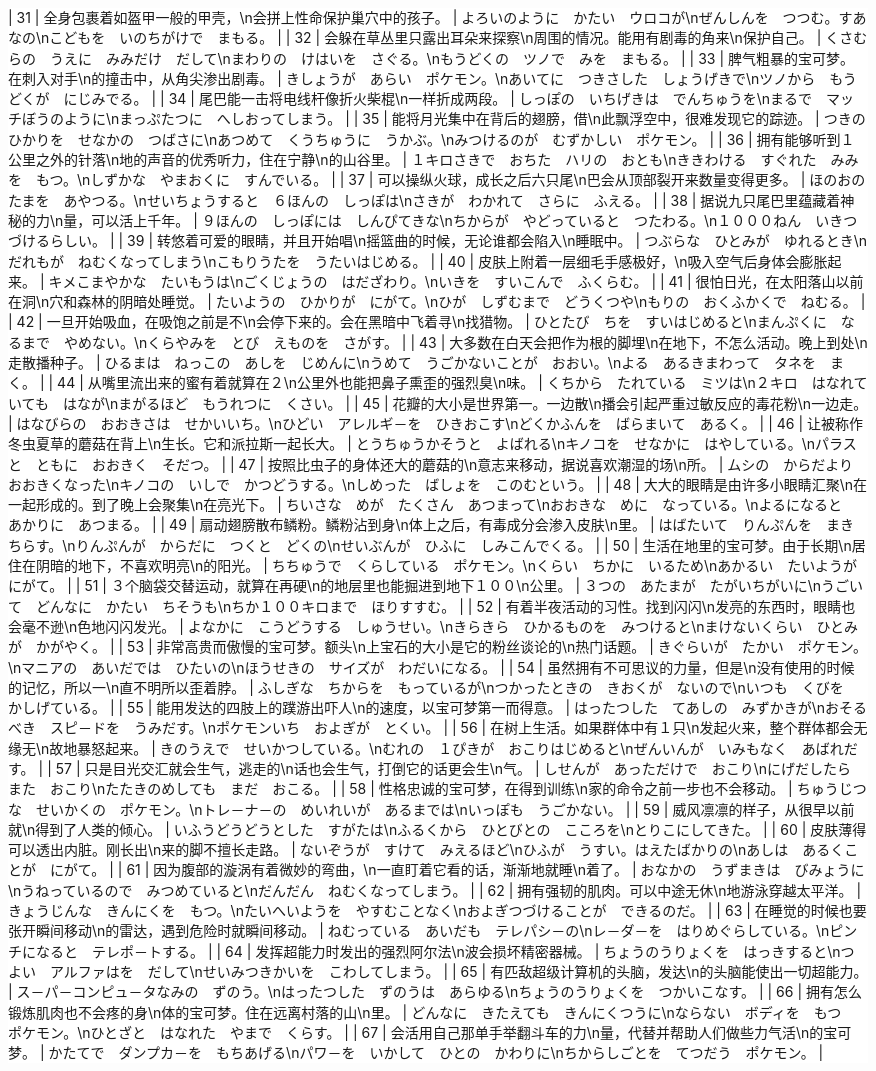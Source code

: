 | 31 | 全身包裹着如盔甲一般的甲壳，\n会拼上性命保护巢穴中的孩子。 | よろいのように　かたい　ウロコが\nぜんしんを　つつむ。すあなの\nこどもを　いのちがけで　まもる。 |
| 32 | 会躲在草丛里只露出耳朵来探察\n周围的情况。能用有剧毒的角来\n保护自己。 | くさむらの　うえに　みみだけ　だして\nまわりの　けはいを　さぐる。\nもうどくの　ツノで　みを　まもる。 |
| 33 | 脾气粗暴的宝可梦。在刺入对手\n的撞击中，从角尖渗出剧毒。 | きしょうが　あらい　ポケモン。\nあいてに　つきさした　しょうげきで\nツノから　もうどくが　にじみでる。 |
| 34 | 尾巴能一击将电线杆像折火柴棍\n一样折成两段。 | しっぽの　いちげきは　でんちゅうを\nまるで　マッチぼうのように\nまっぷたつに　へしおってしまう。 |
| 35 | 能将月光集中在背后的翅膀，借\n此飘浮空中，很难发现它的踪迹。 | つきの　ひかりを　せなかの　つばさに\nあつめて　くうちゅうに　うかぶ。\nみつけるのが　むずかしい　ポケモン。 |
| 36 | 拥有能够听到１公里之外的针落\n地的声音的优秀听力，住在宁静\n的山谷里。 | １キロさきで　おちた　ハリの　おとも\nききわける　すぐれた　みみを　もつ。\nしずかな　やまおくに　すんでいる。 |
| 37 | 可以操纵火球，成长之后六只尾\n巴会从顶部裂开来数量变得更多。 | ほのおの　たまを　あやつる。\nせいちょうすると　６ほんの　しっぽは\nさきが　わかれて　さらに　ふえる。 |
| 38 | 据说九只尾巴里蕴藏着神秘的力\n量，可以活上千年。 | ９ほんの　しっぽには　しんぴてきな\nちからが　やどっていると　つたわる。\n１０００ねん　いきつづけるらしい。 |
| 39 | 转悠着可爱的眼睛，并且开始唱\n摇篮曲的时候，无论谁都会陷入\n睡眠中。 | つぶらな　ひとみが　ゆれるとき\nだれもが　ねむくなってしまう\nこもりうたを　うたいはじめる。 |
| 40 | 皮肤上附着一层细毛手感极好，\n吸入空气后身体会膨胀起来。 | キメこまやかな　たいもうは\nごくじょうの　はだざわり。\nいきを　すいこんで　ふくらむ。 |
| 41 | 很怕日光，在太阳落山以前在洞\n穴和森林的阴暗处睡觉。 | たいようの　ひかりが　にがて。\nひが　しずむまで　どうくつや\nもりの　おくふかくで　ねむる。 |
| 42 | 一旦开始吸血，在吸饱之前是不\n会停下来的。会在黑暗中飞着寻\n找猎物。 | ひとたび　ちを　すいはじめると\nまんぷくに　なるまで　やめない。\nくらやみを　とび　えものを　さがす。 |
| 43 | 大多数在白天会把作为根的脚埋\n在地下，不怎么活动。晚上到处\n走散播种子。 | ひるまは　ねっこの　あしを　じめんに\nうめて　うごかないことが　おおい。\nよる　あるきまわって　タネを　まく。 |
| 44 | 从嘴里流出来的蜜有着就算在２\n公里外也能把鼻子熏歪的强烈臭\n味。 | くちから　たれている　ミツは\n２キロ　はなれていても　はなが\nまがるほど　もうれつに　くさい。 |
| 45 | 花瓣的大小是世界第一。一边散\n播会引起严重过敏反应的毒花粉\n一边走。 | はなびらの　おおきさは　せかいいち。\nひどい　アレルギ－を　ひきおこす\nどくかふんを　ばらまいて　あるく。 |
| 46 | 让被称作冬虫夏草的蘑菇在背上\n生长。它和派拉斯一起长大。 | とうちゅうかそうと　よばれる\nキノコを　せなかに　はやしている。\nパラスと　ともに　おおきく　そだつ。 |
| 47 | 按照比虫子的身体还大的蘑菇的\n意志来移动，据说喜欢潮湿的场\n所。 | ムシの　からだより　おおきくなった\nキノコの　いしで　かつどうする。\nしめった　ばしょを　このむという。 |
| 48 | 大大的眼睛是由许多小眼睛汇聚\n在一起形成的。到了晚上会聚集\n在亮光下。 | ちいさな　めが　たくさん　あつまって\nおおきな　めに　なっている。\nよるになると　あかりに　あつまる。 |
| 49 | 扇动翅膀散布鳞粉。鳞粉沾到身\n体上之后，有毒成分会渗入皮肤\n里。 | はばたいて　りんぷんを　まきちらす。\nりんぷんが　からだに　つくと　どくの\nせいぶんが　ひふに　しみこんでくる。 |
| 50 | 生活在地里的宝可梦。由于长期\n居住在阴暗的地下，不喜欢明亮\n的阳光。 | ちちゅうで　くらしている　ポケモン。\nくらい　ちかに　いるため\nあかるい　たいようが　にがて。 |
| 51 | ３个脑袋交替运动，就算在再硬\n的地层里也能掘进到地下１００\n公里。 | ３つの　あたまが　たがいちがいに\nうごいて　どんなに　かたい　ちそうも\nちか１００キロまで　ほりすすむ。 |
| 52 | 有着半夜活动的习性。找到闪闪\n发亮的东西时，眼睛也会毫不逊\n色地闪闪发光。 | よなかに　こうどうする　しゅうせい。\nきらきら　ひかるものを　みつけると\nまけないくらい　ひとみが　かがやく。 |
| 53 | 非常高贵而傲慢的宝可梦。额头\n上宝石的大小是它的粉丝谈论的\n热门话题。 | きぐらいが　たかい　ポケモン。\nマニアの　あいだでは　ひたいの\nほうせきの　サイズが　わだいになる。 |
| 54 | 虽然拥有不可思议的力量，但是\n没有使用的时候的记忆，所以一\n直不明所以歪着脖。 | ふしぎな　ちからを　もっているが\nつかったときの　きおくが　ないので\nいつも　くびを　かしげている。 |
| 55 | 能用发达的四肢上的蹼游出吓人\n的速度，以宝可梦第一而得意。 | はったつした　てあしの　みずかきが\nおそるべき　スピ－ドを　うみだす。\nポケモンいち　およぎが　とくい。 |
| 56 | 在树上生活。如果群体中有１只\n发起火来，整个群体都会无缘无\n故地暴怒起来。 | きのうえで　せいかつしている。\nむれの　１ぴきが　おこりはじめると\nぜんいんが　いみもなく　あばれだす。 |
| 57 | 只是目光交汇就会生气，逃走的\n话也会生气，打倒它的话更会生\n气。 | しせんが　あっただけで　おこり\nにげだしたら　また　おこり\nたたきのめしても　まだ　おこる。 |
| 58 | 性格忠诚的宝可梦，在得到训练\n家的命令之前一步也不会移动。 | ちゅうじつな　せいかくの　ポケモン。\nトレ－ナ－の　めいれいが　あるまでは\nいっぽも　うごかない。 |
| 59 | 威风凛凛的样子，从很早以前就\n得到了人类的倾心。 | いふうどうどうとした　すがたは\nふるくから　ひとびとの　こころを\nとりこにしてきた。 |
| 60 | 皮肤薄得可以透出内脏。刚长出\n来的脚不擅长走路。 | ないぞうが　すけて　みえるほど\nひふが　うすい。はえたばかりの\nあしは　あるくことが　にがて。 |
| 61 | 因为腹部的漩涡有着微妙的弯曲，\n一直盯着它看的话，渐渐地就睡\n着了。 | おなかの　うずまきは　びみょうに\nうねっているので　みつめていると\nだんだん　ねむくなってしまう。 |
| 62 | 拥有强韧的肌肉。可以中途无休\n地游泳穿越太平洋。 | きょうじんな　きんにくを　もつ。\nたいへいようを　やすむことなく\nおよぎつづけることが　できるのだ。 |
| 63 | 在睡觉的时候也要张开瞬间移动\n的雷达，遇到危险时就瞬间移动。 | ねむっている　あいだも　テレパシ－の\nレ－ダ－を　はりめぐらしている。\nピンチになると　テレポ－トする。 |
| 64 | 发挥超能力时发出的强烈阿尔法\n波会损坏精密器械。 | ちょうのうりょくを　はっきすると\nつよい　アルファはを　だして\nせいみつきかいを　こわしてしまう。 |
| 65 | 有匹敌超级计算机的头脑，发达\n的头脑能使出一切超能力。 | ス－パ－コンピュ－タなみの　ずのう。\nはったつした　ずのうは　あらゆる\nちょうのうりょくを　つかいこなす。 |
| 66 | 拥有怎么锻炼肌肉也不会疼的身\n体的宝可梦。住在远离村落的山\n里。 | どんなに　きたえても　きんにくつうに\nならない　ボディを　もつ　ポケモン。\nひとざと　はなれた　やまで　くらす。 |
| 67 | 会活用自己那单手举翻斗车的力\n量，代替并帮助人们做些力气活\n的宝可梦。 | かたてで　ダンプカ－を　もちあげる\nパワ－を　いかして　ひとの　かわりに\nちからしごとを　てつだう　ポケモン。 |